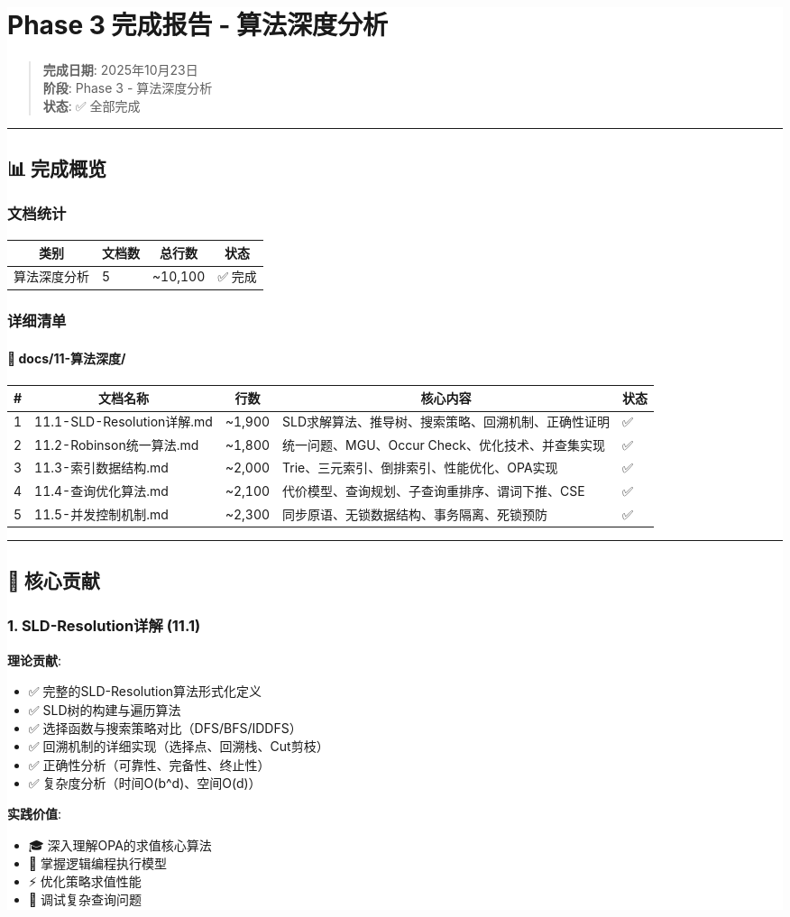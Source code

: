 # Phase 3 完成报告 - 算法深度分析

> **完成日期**: 2025年10月23日  
> **阶段**: Phase 3 - 算法深度分析  
> **状态**: ✅ 全部完成

---

## 📊 完成概览

### 文档统计

| 类别 | 文档数 | 总行数 | 状态 |
|------|--------|--------|------|
| 算法深度分析 | 5 | ~10,100 | ✅ 完成 |

### 详细清单

#### 📁 docs/11-算法深度/

| # | 文档名称 | 行数 | 核心内容 | 状态 |
|---|----------|------|----------|------|
| 1 | 11.1-SLD-Resolution详解.md | ~1,900 | SLD求解算法、推导树、搜索策略、回溯机制、正确性证明 | ✅ |
| 2 | 11.2-Robinson统一算法.md | ~1,800 | 统一问题、MGU、Occur Check、优化技术、并查集实现 | ✅ |
| 3 | 11.3-索引数据结构.md | ~2,000 | Trie、三元索引、倒排索引、性能优化、OPA实现 | ✅ |
| 4 | 11.4-查询优化算法.md | ~2,100 | 代价模型、查询规划、子查询重排序、谓词下推、CSE | ✅ |
| 5 | 11.5-并发控制机制.md | ~2,300 | 同步原语、无锁数据结构、事务隔离、死锁预防 | ✅ |

---

## 🎯 核心贡献

### 1. SLD-Resolution详解 (11.1)

**理论贡献**:

- ✅ 完整的SLD-Resolution算法形式化定义
- ✅ SLD树的构建与遍历算法
- ✅ 选择函数与搜索策略对比（DFS/BFS/IDDFS）
- ✅ 回溯机制的详细实现（选择点、回溯栈、Cut剪枝）
- ✅ 正确性分析（可靠性、完备性、终止性）
- ✅ 复杂度分析（时间O(b^d)、空间O(d)）

**实践价值**:

- 🎓 深入理解OPA的求值核心算法
- 🔧 掌握逻辑编程执行模型
- ⚡ 优化策略求值性能
- 🐛 调试复杂查询问题
